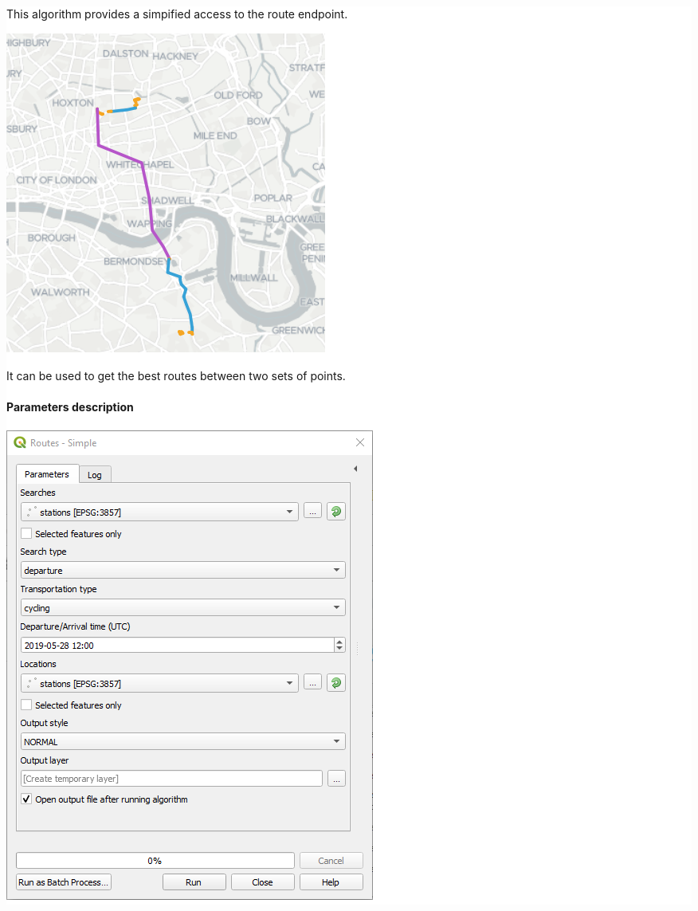 This algorithm provides a simpified access to the route endpoint.

![](images/reference/example_route.png)

It can be used to get the best routes between two sets of points.

#### Parameters description

![](images/reference/routes_simple.png)
